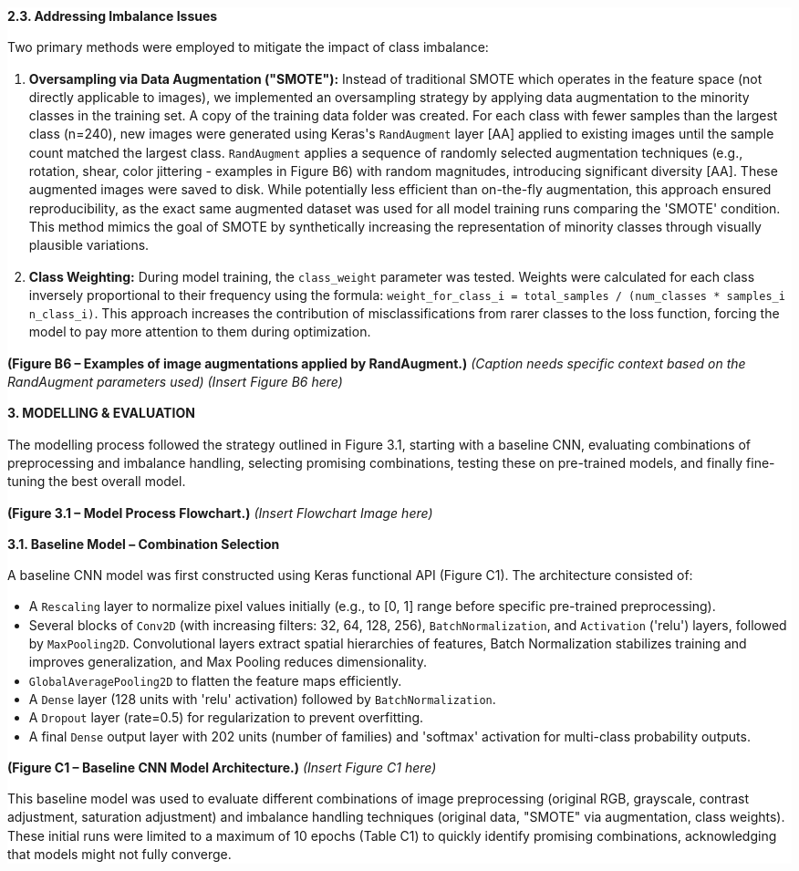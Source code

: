 **2.3. Addressing Imbalance Issues**

Two primary methods were employed to mitigate the impact of class imbalance:

1.  **Oversampling via Data Augmentation ("SMOTE"):** Instead of traditional SMOTE which operates in the feature space (not directly applicable to images), we implemented an oversampling strategy by applying data augmentation to the minority classes in the training set. A copy of the training data folder was created. For each class with fewer samples than the largest class (n=240), new images were generated using Keras's `RandAugment` layer [AA] applied to existing images until the sample count matched the largest class. `RandAugment` applies a sequence of randomly selected augmentation techniques (e.g., rotation, shear, color jittering - examples in Figure B6) with random magnitudes, introducing significant diversity [AA]. These augmented images were saved to disk. While potentially less efficient than on-the-fly augmentation, this approach ensured reproducibility, as the exact same augmented dataset was used for all model training runs comparing the 'SMOTE' condition. This method mimics the goal of SMOTE by synthetically increasing the representation of minority classes through visually plausible variations.

2.  **Class Weighting:** During model training, the `class_weight` parameter was tested. Weights were calculated for each class inversely proportional to their frequency using the formula: `weight_for_class_i = total_samples / (num_classes * samples_in_class_i)`. This approach increases the contribution of misclassifications from rarer classes to the loss function, forcing the model to pay more attention to them during optimization.

**(Figure B6 – Examples of image augmentations applied by RandAugment.)** *(Caption needs specific context based on the RandAugment parameters used)*
*(Insert Figure B6 here)*

**3. MODELLING & EVALUATION**

The modelling process followed the strategy outlined in Figure 3.1, starting with a baseline CNN, evaluating combinations of preprocessing and imbalance handling, selecting promising combinations, testing these on pre-trained models, and finally fine-tuning the best overall model.

**(Figure 3.1 – Model Process Flowchart.)**
*(Insert Flowchart Image here)*

**3.1. Baseline Model – Combination Selection**

A baseline CNN model was first constructed using Keras functional API (Figure C1). The architecture consisted of:
*   A `Rescaling` layer to normalize pixel values initially (e.g., to [0, 1] range before specific pre-trained preprocessing).
*   Several blocks of `Conv2D` (with increasing filters: 32, 64, 128, 256), `BatchNormalization`, and `Activation` ('relu') layers, followed by `MaxPooling2D`. Convolutional layers extract spatial hierarchies of features, Batch Normalization stabilizes training and improves generalization, and Max Pooling reduces dimensionality.
*   `GlobalAveragePooling2D` to flatten the feature maps efficiently.
*   A `Dense` layer (128 units with 'relu' activation) followed by `BatchNormalization`.
*   A `Dropout` layer (rate=0.5) for regularization to prevent overfitting.
*   A final `Dense` output layer with 202 units (number of families) and 'softmax' activation for multi-class probability outputs.

**(Figure C1 – Baseline CNN Model Architecture.)**
*(Insert Figure C1 here)*

This baseline model was used to evaluate different combinations of image preprocessing (original RGB, grayscale, contrast adjustment, saturation adjustment) and imbalance handling techniques (original data, "SMOTE" via augmentation, class weights). These initial runs were limited to a maximum of 10 epochs (Table C1) to quickly identify promising combinations, acknowledging that models might not fully converge.
